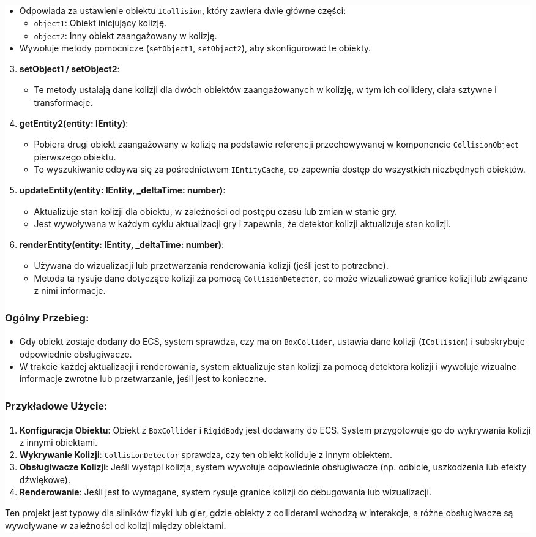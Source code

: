   - Odpowiada za ustawienie obiektu `ICollision`, który zawiera dwie główne części:
     - `object1`: Obiekt inicjujący kolizję.
     - `object2`: Inny obiekt zaangażowany w kolizję.
   - Wywołuje metody pomocnicze (`setObject1`, `setObject2`), aby skonfigurować te obiekty.

3. **setObject1 / setObject2**:

   - Te metody ustalają dane kolizji dla dwóch obiektów zaangażowanych w kolizję, w tym ich collidery, ciała sztywne i transformacje.

4. **getEntity2(entity: IEntity)**:

   - Pobiera drugi obiekt zaangażowany w kolizję na podstawie referencji przechowywanej w komponencie `CollisionObject` pierwszego obiektu.
   - To wyszukiwanie odbywa się za pośrednictwem `IEntityCache`, co zapewnia dostęp do wszystkich niezbędnych obiektów.

5. **updateEntity(entity: IEntity, \_deltaTime: number)**:

   - Aktualizuje stan kolizji dla obiektu, w zależności od postępu czasu lub zmian w stanie gry.
   - Jest wywoływana w każdym cyklu aktualizacji gry i zapewnia, że detektor kolizji aktualizuje stan kolizji.

6. **renderEntity(entity: IEntity, \_deltaTime: number)**:
   - Używana do wizualizacji lub przetwarzania renderowania kolizji (jeśli jest to potrzebne).
   - Metoda ta rysuje dane dotyczące kolizji za pomocą `CollisionDetector`, co może wizualizować granice kolizji lub związane z nimi informacje.

### Ogólny Przebieg:

- Gdy obiekt zostaje dodany do ECS, system sprawdza, czy ma on `BoxCollider`, ustawia dane kolizji (`ICollision`) i subskrybuje odpowiednie obsługiwacze.
- W trakcie każdej aktualizacji i renderowania, system aktualizuje stan kolizji za pomocą detektora kolizji i wywołuje wizualne informacje zwrotne lub przetwarzanie, jeśli jest to konieczne.

### Przykładowe Użycie:

1. **Konfiguracja Obiektu**: Obiekt z `BoxCollider` i `RigidBody` jest dodawany do ECS. System przygotowuje go do wykrywania kolizji z innymi obiektami.
2. **Wykrywanie Kolizji**: `CollisionDetector` sprawdza, czy ten obiekt koliduje z innym obiektem.
3. **Obsługiwacze Kolizji**: Jeśli wystąpi kolizja, system wywołuje odpowiednie obsługiwacze (np. odbicie, uszkodzenia lub efekty dźwiękowe).
4. **Renderowanie**: Jeśli jest to wymagane, system rysuje granice kolizji do debugowania lub wizualizacji.

Ten projekt jest typowy dla silników fizyki lub gier, gdzie obiekty z colliderami wchodzą w interakcje, a różne obsługiwacze są wywoływane w zależności od kolizji między obiektami.
